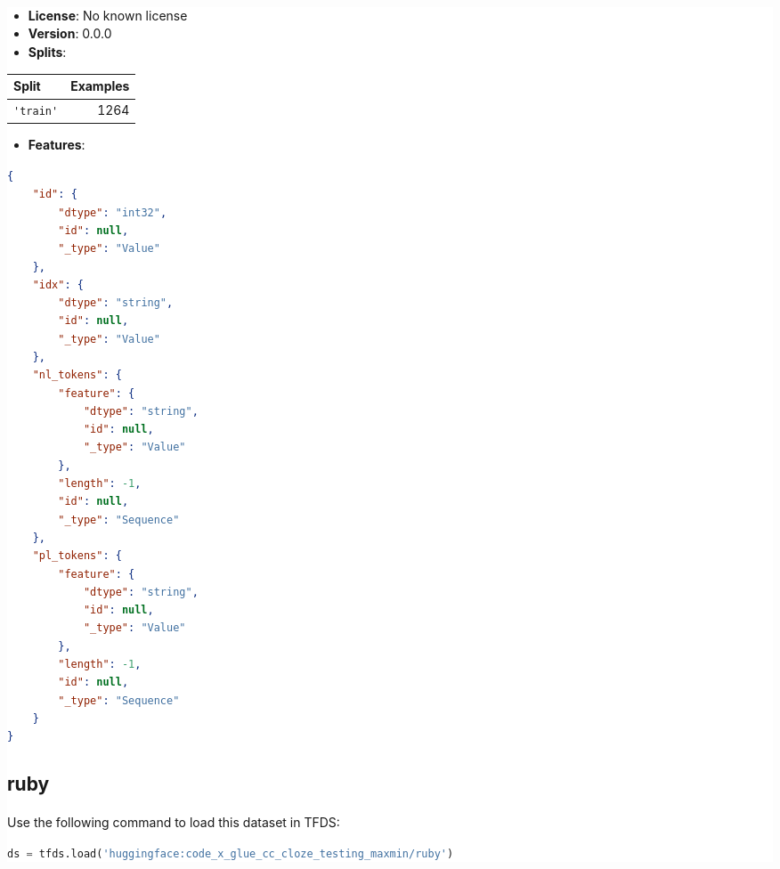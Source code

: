 *   **License**: No known license
*   **Version**: 0.0.0
*   **Splits**:

Split  | Examples
:----- | -------:
`'train'` | 1264

*   **Features**:

```json
{
    "id": {
        "dtype": "int32",
        "id": null,
        "_type": "Value"
    },
    "idx": {
        "dtype": "string",
        "id": null,
        "_type": "Value"
    },
    "nl_tokens": {
        "feature": {
            "dtype": "string",
            "id": null,
            "_type": "Value"
        },
        "length": -1,
        "id": null,
        "_type": "Sequence"
    },
    "pl_tokens": {
        "feature": {
            "dtype": "string",
            "id": null,
            "_type": "Value"
        },
        "length": -1,
        "id": null,
        "_type": "Sequence"
    }
}
```



## ruby


Use the following command to load this dataset in TFDS:

```python
ds = tfds.load('huggingface:code_x_glue_cc_cloze_testing_maxmin/ruby')
```
